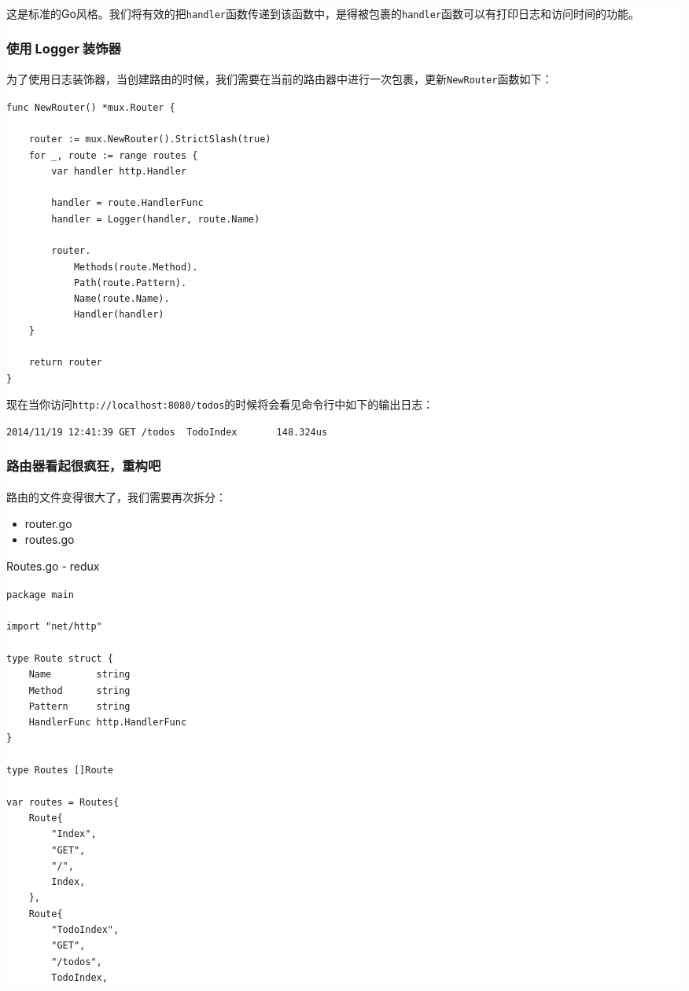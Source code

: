 
这是标准的Go风格。我们将有效的把`handler`函数传递到该函数中，是得被包裹的`handler`函数可以有打印日志和访问时间的功能。

### 使用 Logger 装饰器

为了使用日志装饰器，当创建路由的时候，我们需要在当前的路由器中进行一次包裹，更新`NewRouter`函数如下：

```
func NewRouter() *mux.Router {

    router := mux.NewRouter().StrictSlash(true)
    for _, route := range routes {
        var handler http.Handler

        handler = route.HandlerFunc
        handler = Logger(handler, route.Name)

        router.
            Methods(route.Method).
            Path(route.Pattern).
            Name(route.Name).
            Handler(handler)
    }

    return router
}
```

现在当你访问`http://localhost:8080/todos`的时候将会看见命令行中如下的输出日志：

```
2014/11/19 12:41:39 GET /todos  TodoIndex       148.324us
```
	
### 路由器看起很疯狂，重构吧

路由的文件变得很大了，我们需要再次拆分：

* router.go
* routes.go

Routes.go - redux
```
package main

import "net/http"

type Route struct {
    Name        string
    Method      string
    Pattern     string
    HandlerFunc http.HandlerFunc
}

type Routes []Route

var routes = Routes{
    Route{
        "Index",
        "GET",
        "/",
        Index,
    },
    Route{
        "TodoIndex",
        "GET",
        "/todos",
        TodoIndex,
```